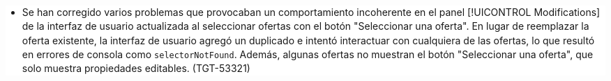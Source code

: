 * Se han corregido varios problemas que provocaban un comportamiento incoherente en el panel [!UICONTROL Modifications] de la interfaz de usuario actualizada al seleccionar ofertas con el botón &quot;Seleccionar una oferta&quot;. En lugar de reemplazar la oferta existente, la interfaz de usuario agregó un duplicado e intentó interactuar con cualquiera de las ofertas, lo que resultó en errores de consola como `selectorNotFound`. Además, algunas ofertas no muestran el botón &quot;Seleccionar una oferta&quot;, que solo muestra propiedades editables. (TGT-53321)
